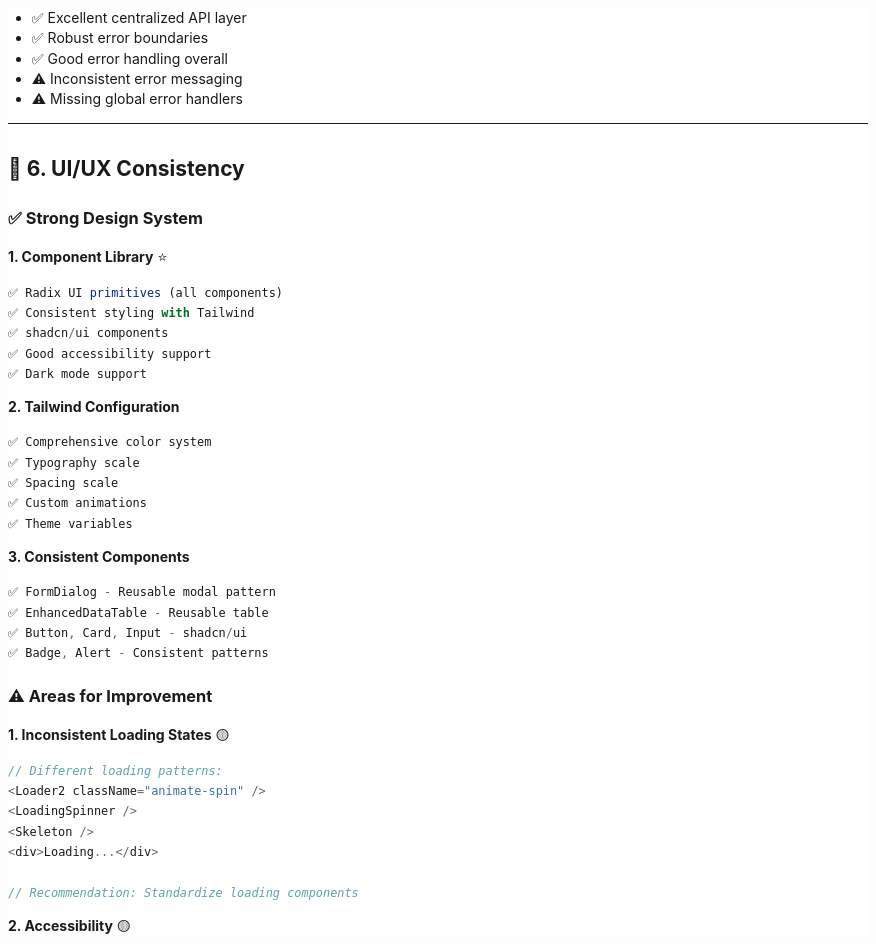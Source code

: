 - ✅ Excellent centralized API layer
- ✅ Robust error boundaries
- ✅ Good error handling overall
- ⚠️ Inconsistent error messaging
- ⚠️ Missing global error handlers

---

## 🎨 6. UI/UX Consistency

### ✅ Strong Design System

**1. Component Library** ⭐

```typescript
✅ Radix UI primitives (all components)
✅ Consistent styling with Tailwind
✅ shadcn/ui components
✅ Good accessibility support
✅ Dark mode support
```

**2. Tailwind Configuration**

```typescript
✅ Comprehensive color system
✅ Typography scale
✅ Spacing scale
✅ Custom animations
✅ Theme variables
```

**3. Consistent Components**

```typescript
✅ FormDialog - Reusable modal pattern
✅ EnhancedDataTable - Reusable table
✅ Button, Card, Input - shadcn/ui
✅ Badge, Alert - Consistent patterns
```

### ⚠️ Areas for Improvement

**1. Inconsistent Loading States** 🟡

```typescript
// Different loading patterns:
<Loader2 className="animate-spin" />
<LoadingSpinner />
<Skeleton />
<div>Loading...</div>

// Recommendation: Standardize loading components
```

**2. Accessibility** 🟡
